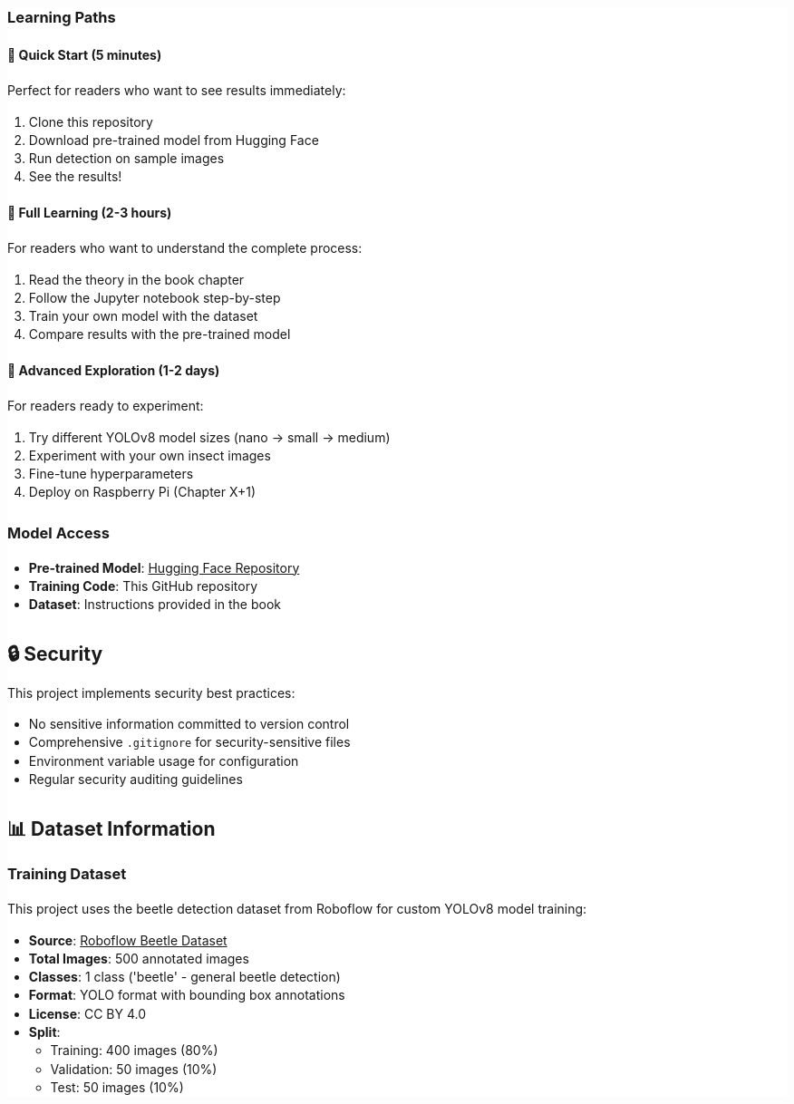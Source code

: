 ### Learning Paths

#### 🚀 **Quick Start** (5 minutes)
Perfect for readers who want to see results immediately:
1. Clone this repository
2. Download pre-trained model from Hugging Face
3. Run detection on sample images
4. See the results!

#### 📖 **Full Learning** (2-3 hours)  
For readers who want to understand the complete process:
1. Read the theory in the book chapter
2. Follow the Jupyter notebook step-by-step
3. Train your own model with the dataset
4. Compare results with the pre-trained model

#### 🔬 **Advanced Exploration** (1-2 days)
For readers ready to experiment:
1. Try different YOLOv8 model sizes (nano → small → medium)
2. Experiment with your own insect images
3. Fine-tune hyperparameters
4. Deploy on Raspberry Pi (Chapter X+1)

### Model Access

- **Pre-trained Model**: [Hugging Face Repository](https://huggingface.co/[your-username]/beetle-detection-yolov8)
- **Training Code**: This GitHub repository
- **Dataset**: Instructions provided in the book

## 🔒 Security

This project implements security best practices:
- No sensitive information committed to version control
- Comprehensive `.gitignore` for security-sensitive files
- Environment variable usage for configuration
- Regular security auditing guidelines

## 📊 Dataset Information

### Training Dataset
This project uses the beetle detection dataset from Roboflow for custom YOLOv8 model training:

- **Source**: [Roboflow Beetle Dataset](https://universe.roboflow.com/z-algae-bilby/beetle)
- **Total Images**: 500 annotated images
- **Classes**: 1 class ('beetle' - general beetle detection)
- **Format**: YOLO format with bounding box annotations
- **License**: CC BY 4.0
- **Split**: 
  - Training: 400 images (80%)
  - Validation: 50 images (10%)
  - Test: 50 images (10%)

